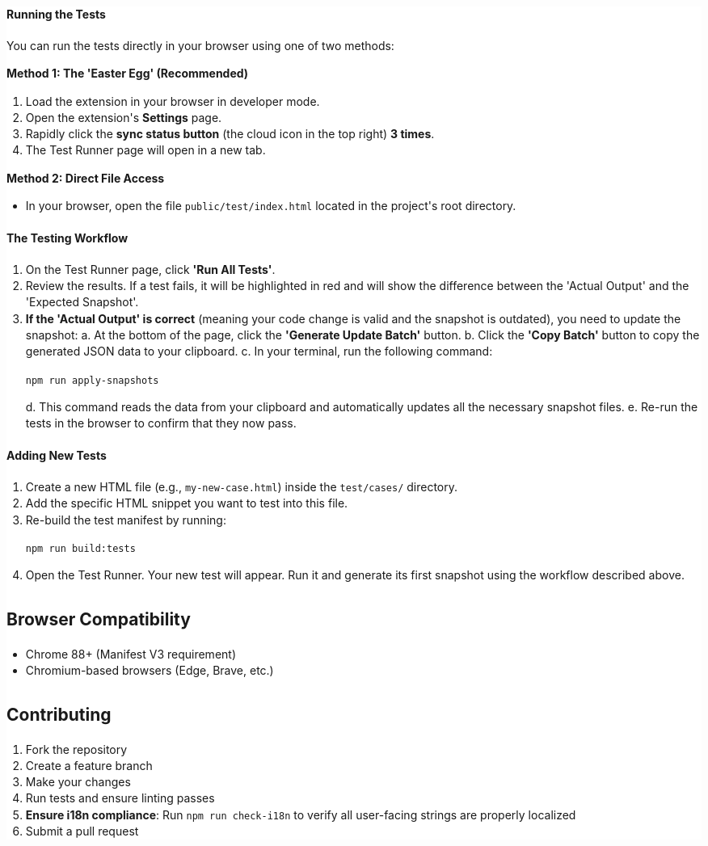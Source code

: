 #### Running the Tests

You can run the tests directly in your browser using one of two methods:

**Method 1: The 'Easter Egg' (Recommended)**

1.  Load the extension in your browser in developer mode.
2.  Open the extension's **Settings** page.
3.  Rapidly click the **sync status button** (the cloud icon in the top right) **3 times**.
4.  The Test Runner page will open in a new tab.

**Method 2: Direct File Access**

*   In your browser, open the file `public/test/index.html` located in the project's root directory.

#### The Testing Workflow

1.  On the Test Runner page, click **'Run All Tests'**.
2.  Review the results. If a test fails, it will be highlighted in red and will show the difference between the 'Actual Output' and the 'Expected Snapshot'.
3.  **If the 'Actual Output' is correct** (meaning your code change is valid and the snapshot is outdated), you need to update the snapshot:
    a. At the bottom of the page, click the **'Generate Update Batch'** button.
    b. Click the **'Copy Batch'** button to copy the generated JSON data to your clipboard.
    c. In your terminal, run the following command:
       ```bash
       npm run apply-snapshots
       ```
    d. This command reads the data from your clipboard and automatically updates all the necessary snapshot files.
    e. Re-run the tests in the browser to confirm that they now pass.

#### Adding New Tests

1.  Create a new HTML file (e.g., `my-new-case.html`) inside the `test/cases/` directory.
2.  Add the specific HTML snippet you want to test into this file.
3.  Re-build the test manifest by running:
    ```bash
    npm run build:tests
    ```
4.  Open the Test Runner. Your new test will appear. Run it and generate its first snapshot using the workflow described above.

## Browser Compatibility

- Chrome 88+ (Manifest V3 requirement)
- Chromium-based browsers (Edge, Brave, etc.)

## Contributing

1. Fork the repository
2. Create a feature branch
3. Make your changes
4. Run tests and ensure linting passes
5. **Ensure i18n compliance**: Run `npm run check-i18n` to verify all user-facing strings are properly localized
6. Submit a pull request
